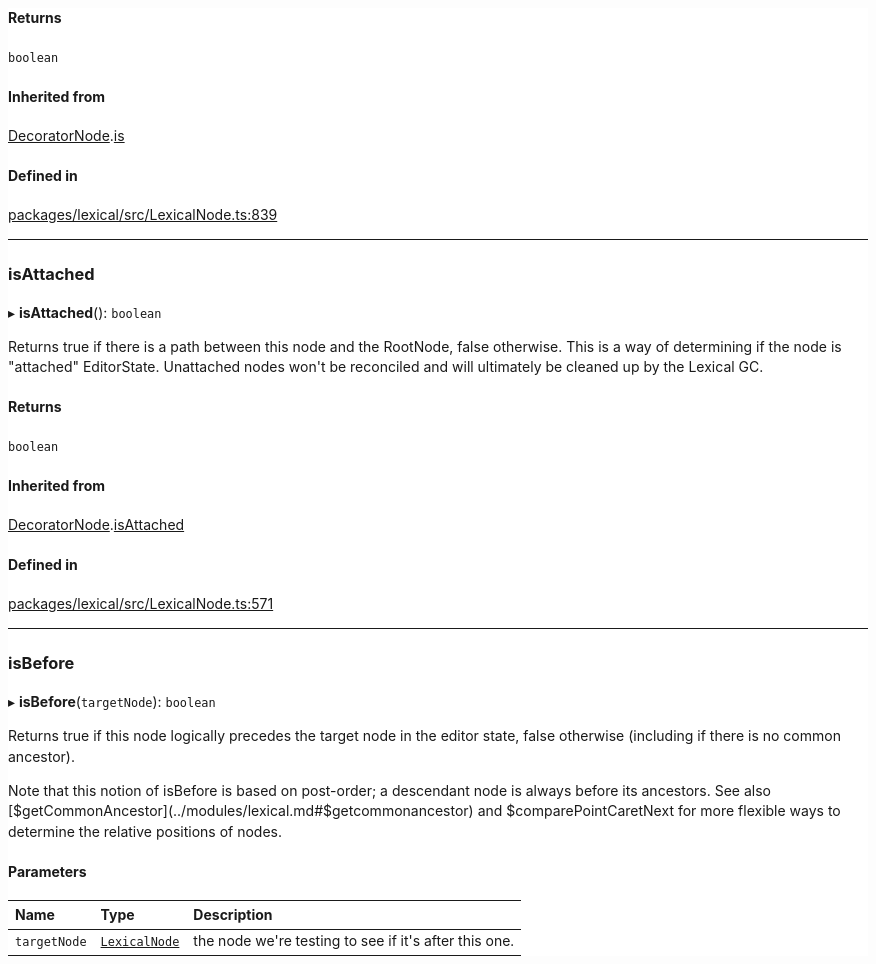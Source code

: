 #### Returns

`boolean`

#### Inherited from

[DecoratorNode](lexical.DecoratorNode.md).[is](lexical.DecoratorNode.md#is)

#### Defined in

[packages/lexical/src/LexicalNode.ts:839](https://github.com/QubitPi/lexical/tree/main/packages/lexical/src/LexicalNode.ts#L839)

___

### isAttached

▸ **isAttached**(): `boolean`

Returns true if there is a path between this node and the RootNode, false otherwise.
This is a way of determining if the node is "attached" EditorState. Unattached nodes
won't be reconciled and will ultimately be cleaned up by the Lexical GC.

#### Returns

`boolean`

#### Inherited from

[DecoratorNode](lexical.DecoratorNode.md).[isAttached](lexical.DecoratorNode.md#isattached)

#### Defined in

[packages/lexical/src/LexicalNode.ts:571](https://github.com/QubitPi/lexical/tree/main/packages/lexical/src/LexicalNode.ts#L571)

___

### isBefore

▸ **isBefore**(`targetNode`): `boolean`

Returns true if this node logically precedes the target node in the
editor state, false otherwise (including if there is no common ancestor).

Note that this notion of isBefore is based on post-order; a descendant
node is always before its ancestors. See also
[$getCommonAncestor](../modules/lexical.md#$getcommonancestor) and $comparePointCaretNext for
more flexible ways to determine the relative positions of nodes.

#### Parameters

| Name | Type | Description |
| :------ | :------ | :------ |
| `targetNode` | [`LexicalNode`](lexical.LexicalNode.md) | the node we're testing to see if it's after this one. |
